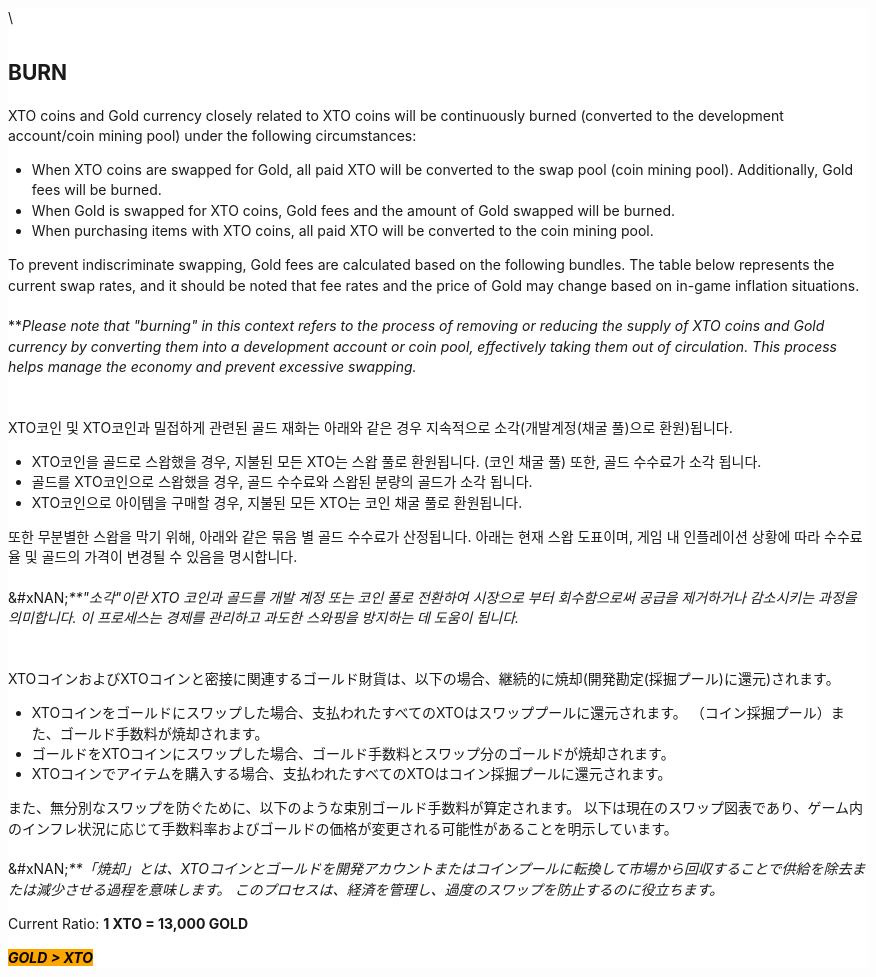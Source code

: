 

\


## BURN

XTO coins and Gold currency closely related to XTO coins will be continuously burned (converted to the development account/coin mining pool) under the following circumstances:

* When XTO coins are swapped for Gold, all paid XTO will be converted to the swap pool (coin mining pool). Additionally, Gold fees will be burned.
* When Gold is swapped for XTO coins, Gold fees and the amount of Gold swapped will be burned.
* When purchasing items with XTO coins, all paid XTO will be converted to the coin mining pool.

To prevent indiscriminate swapping, Gold fees are calculated based on the following bundles. The table below represents the current swap rates, and it should be noted that fee rates and the price of Gold may change based on in-game inflation situations.\
\
\*\*_Please note that "burning" in this context refers to the process of removing or reducing the supply of XTO coins and Gold currency by converting them into a development account or coin pool, effectively taking them out of circulation. This process helps manage the economy and prevent excessive swapping._\
\
\
XTO코인 및 XTO코인과 밀접하게 관련된 골드 재화는 아래와 같은 경우 지속적으로 소각(개발계정(채굴 풀)으로 환원)됩니다.

* XTO코인을 골드로 스왑했을 경우, 지불된 모든 XTO는 스왑 풀로 환원됩니다. (코인 채굴 풀) 또한, 골드 수수료가 소각 됩니다.&#x20;
* 골드를 XTO코인으로 스왑했을 경우, 골드 수수료와 스왑된 분량의 골드가 소각 됩니다.&#x20;
* XTO코인으로 아이템을 구매할 경우, 지불된 모든 XTO는 코인 채굴 풀로 환원됩니다.

또한 무분별한 스왑을 막기 위해, 아래와 같은 묶음 별 골드 수수료가 산정됩니다. 아래는 현재 스왑 도표이며, 게임 내 인플레이션 상황에 따라 수수료율 및 골드의 가격이 변경될 수 있음을 명시합니다.\
\
&#xNAN;_\*\*"소각"이란 XTO 코인과 골드를 개발 계정 또는 코인 풀로 전환하여 시장으로 부터 회수함으로써 공급을 제거하거나 감소시키는 과정을 의미합니다. 이 프로세스는 경제를 관리하고 과도한 스와핑을 방지하는 데 도움이 됩니다._\
\
\
XTOコインおよびXTOコインと密接に関連するゴールド財貨は、以下の場合、継続的に焼却(開発勘定(採掘プール)に還元)されます。

* XTOコインをゴールドにスワップした場合、支払われたすべてのXTOはスワッププールに還元されます。 （コイン採掘プール）また、ゴールド手数料が焼却されます。
* ゴールドをXTOコインにスワップした場合、ゴールド手数料とスワップ分のゴールドが焼却されます。
* XTOコインでアイテムを購入する場合、支払われたすべてのXTOはコイン採掘プールに還元されます。

また、無分別なスワップを防ぐために、以下のような束別ゴールド手数料が算定されます。 以下は現在のスワップ図表であり、ゲーム内のインフレ状況に応じて手数料率およびゴールドの価格が変更される可能性があることを明示しています。\
\
&#xNAN;_\*\*「焼却」とは、XTOコインとゴールドを開発アカウントまたはコインプールに転換して市場から回収することで供給を除去または減少させる過程を意味します。 このプロセスは、経済を管理し、過度のスワップを防止するのに役立ちます。_





Current Ratio: **1 XTO = 13,000 GOLD**

_<mark style="background-color:orange;">**GOLD > XTO**</mark>_

